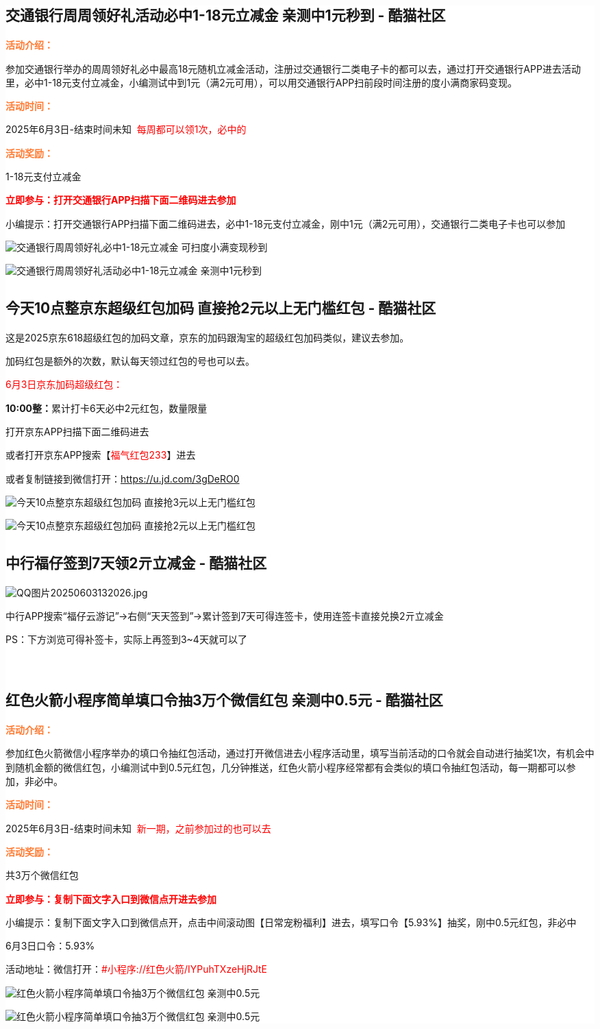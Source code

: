 ## 交通银行周周领好礼活动必中1-18元立减金 亲测中1元秒到 - 酷猫社区
<p><span style="color: #ff7b33;"><strong>活动介绍：</strong></span></p> 
<p><span style="text-indent: 2em;">参加交通银行举办的周周领好礼必中最高18元随机立减金活动，注册过交通银行二类电子卡的都可以去，通过打开交通银行APP进去活动里，必中1-18元支付立减金，小编测试中到1元（满2元可用），可以用交通银行APP扫前段时间注册的度小满商家码变现。</span></p> 
<p><strong><span style="color: #ff7b33;">活动时间：</span></strong></p> 
<p>2025年6月3日-结束时间未知&nbsp;&nbsp;<span style="color: #ff0000;">每周都可以领1次，必中的</span></p> 
<p><strong><span style="color: #ff7b33;">活动奖励：</span></strong></p> 
<p>1-18元支付立减金</p> 
<p><strong><span style="color: #ff7b33;"><span style="color: #ff0000;">立即参与：打开交通银行APP扫描下面二维码进去参加</span></span></strong></p> 
<p>小编提示：打开交通银行APP扫描下面二维码进去，必中1-18元支付立减金，刚中1元（满2元可用），交通银行二类电子卡也可以参加</p> 
<p></p><div class="el-image"><img class="alignnone size-full wp-image-212265" src="https://image.smallfawn.work/?url=https://pic.dir28.com/wp-content/uploads/2024/10/20241021115917.jpg" alt="交通银行周周领好礼必中1-18元立减金 可扫度小满变现秒到" width="235" height="233" referrerpolicy="no-referrer"></div><p></p> 
<p></p><div class="el-image"><img class="alignnone size-full wp-image-218470" src="https://image.smallfawn.work/?url=https://pic.dir28.com/wp-content/uploads/2025/02/20250317_104728.jpg" alt="交通银行周周领好礼活动必中1-18元立减金 亲测中1元秒到" width="610" height="673" referrerpolicy="no-referrer"></div><p></p>

## 今天10点整京东超级红包加码 直接抢2元以上无门槛红包 - 酷猫社区
<p>这是2025京东618超级红包的加码文章，京东的加码跟淘宝的超级红包加码类似，建议去参加。</p> 
<p>加码红包是额外的次数，默认每天领过红包的号也可以去。</p> 
<p><span style="color: #ff0000;">6月3日京东加码超级红包：</span></p> 
<p><strong>10:00整：</strong>累计打卡6天必中2元红包，数量限量</p> 
<p>打开京东APP扫描下面二维码进去</p> 
<p>或者打开京东APP搜索【<span style="color: #ff0000;">福气红包233</span>】进去</p> 
<p>或者复制链接到微信打开：<a href="https://u.jd.com/3gDeRO0" target="_blank">https://u.jd.com/3gDeRO0</a></p> 
<p></p><div class="el-image"><img class="alignnone size-full wp-image-219937" src="https://image.smallfawn.work/?url=https://pic.dir28.com/wp-content/uploads/2025/05/20250515095617.jpg" alt="今天10点整京东超级红包加码 直接抢3元以上无门槛红包" width="282" height="283" referrerpolicy="no-referrer"></div><p></p> 
<p></p><div class="el-image"><img class="alignnone size-full wp-image-220543" src="https://image.smallfawn.work/?url=https://pic.dir28.com/wp-content/uploads/2025/06/20250603094652.jpg" alt="今天10点整京东超级红包加码 直接抢2元以上无门槛红包" width="610" height="627" referrerpolicy="no-referrer"></div><p></p>

## 中行福仔签到7天领2亓立减金 - 酷猫社区
<p></p><div class="el-image"><img src="https://image.smallfawn.work/?url=https://www.xiaodao1.com/uploads/allimg/250603/1748928037278356.jpg" title="1748928037278356.jpg" alt="QQ图片20250603132026.jpg" class="el-image__inner el-image__preview" referrerpolicy="no-referrer"></div><p></p>
<p>中行APP搜索“福仔云游记”-&gt;右侧“天天签到”-&gt;累计签到7天可得连签卡，使用连签卡直接兑换2亓立减金</p>
<p>PS：下方浏览可得补签卡，实际上再签到3~4天就可以了</p> 
<br>

## 红色火箭小程序简单填口令抽3万个微信红包 亲测中0.5元 - 酷猫社区
<p><span style="color: #ff7b33;"><strong>活动介绍：</strong></span></p> 
<p><span style="text-indent: 2em;">参加红色火箭微信小程序举办的填口令抽红包活动，通过打开微信进去小程序活动里，填写当前活动的口令就会自动进行抽奖1次，有机会中到随机金额的微信红包，小编测试中到0.5元红包，几分钟推送，红色火箭小程序经常都有会类似的填口令抽红包活动，每一期都可以参加，非必中。</span></p> 
<p><strong><span style="color: #ff7b33;">活动时间：</span></strong></p> 
<p>2025年6月3日-结束时间未知&nbsp; <span style="color: #ff0000;">新一期，之前参加过的也可以去</span></p> 
<p><strong><span style="color: #ff7b33;">活动奖励：</span></strong></p> 
<p>共3万个微信红包</p> 
<p><strong><span style="color: #ff7b33;"><span style="color: #ff0000;">立即参与：复制下面文字入口到微信点开进去参加</span></span></strong></p> 
<p>小编提示：复制下面文字入口到微信点开，点击中间滚动图【日常宠粉福利】进去，填写口令【5.93%】抽奖，刚中0.5元红包，非必中</p> 
<p>6月3日口令：5.93%</p> 
<p>活动地址：微信打开：<span style="color: #ff0000;">#小程序://红色火箭/IYPuhTXzeHjRJtE</span></p> 
<p></p><div class="el-image"><img class="alignnone size-full wp-image-215440" src="https://image.smallfawn.work/?url=https://pic.dir28.com/wp-content/uploads/2024/12/20241220_130726.jpg" alt="红色火箭小程序简单填口令抽3万个微信红包 亲测中0.5元" width="610" height="673" referrerpolicy="no-referrer"></div><p></p> 
<p></p><div class="el-image"><img class="alignnone size-full wp-image-215441" src="https://image.smallfawn.work/?url=https://pic.dir28.com/wp-content/uploads/2024/12/20241220_130731.jpg" alt="红色火箭小程序简单填口令抽3万个微信红包 亲测中0.5元" width="610" height="673" referrerpolicy="no-referrer"></div><p></p>
